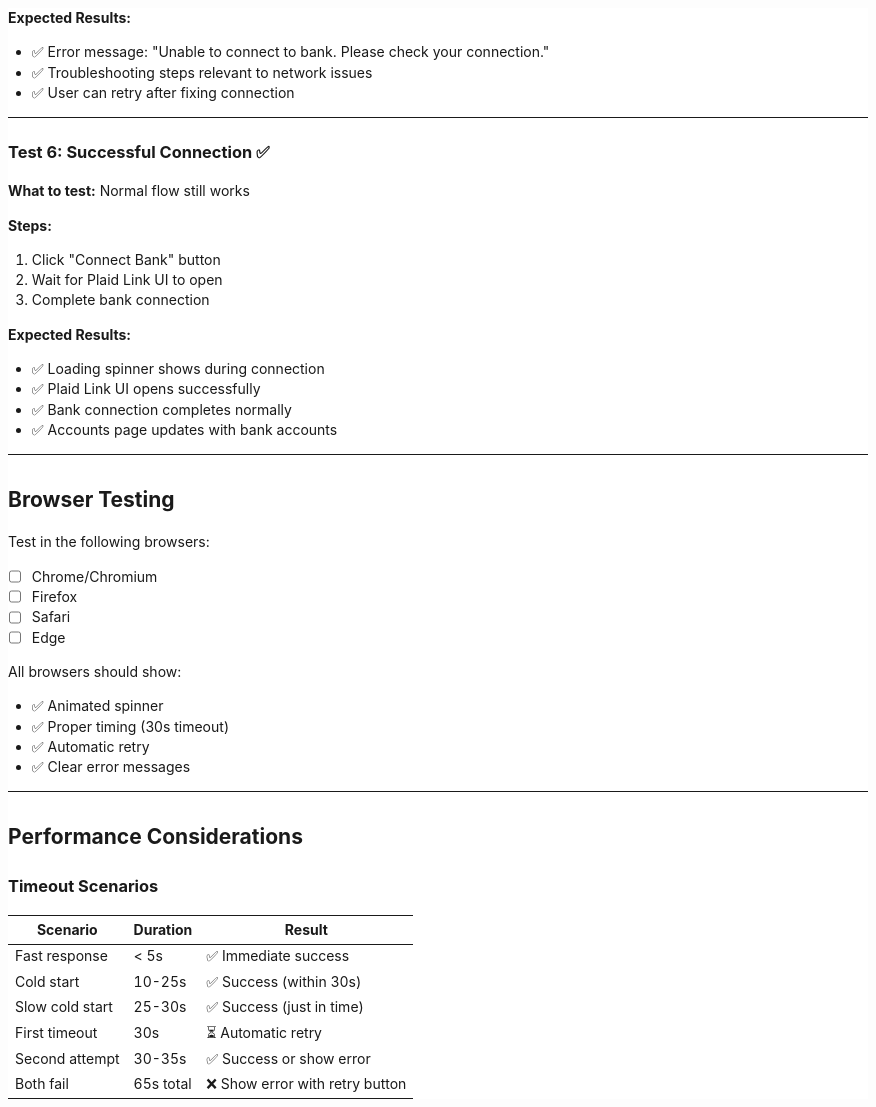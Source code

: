 **Expected Results:**
- ✅ Error message: "Unable to connect to bank. Please check your connection."
- ✅ Troubleshooting steps relevant to network issues
- ✅ User can retry after fixing connection

---

### Test 6: Successful Connection ✅
**What to test:** Normal flow still works

**Steps:**
1. Click "Connect Bank" button
2. Wait for Plaid Link UI to open
3. Complete bank connection

**Expected Results:**
- ✅ Loading spinner shows during connection
- ✅ Plaid Link UI opens successfully
- ✅ Bank connection completes normally
- ✅ Accounts page updates with bank accounts

---

## Browser Testing

Test in the following browsers:
- [ ] Chrome/Chromium
- [ ] Firefox
- [ ] Safari
- [ ] Edge

All browsers should show:
- ✅ Animated spinner
- ✅ Proper timing (30s timeout)
- ✅ Automatic retry
- ✅ Clear error messages

---

## Performance Considerations

### Timeout Scenarios
| Scenario | Duration | Result |
|----------|----------|--------|
| Fast response | < 5s | ✅ Immediate success |
| Cold start | 10-25s | ✅ Success (within 30s) |
| Slow cold start | 25-30s | ✅ Success (just in time) |
| First timeout | 30s | ⏳ Automatic retry |
| Second attempt | 30-35s | ✅ Success or show error |
| Both fail | 65s total | ❌ Show error with retry button |
